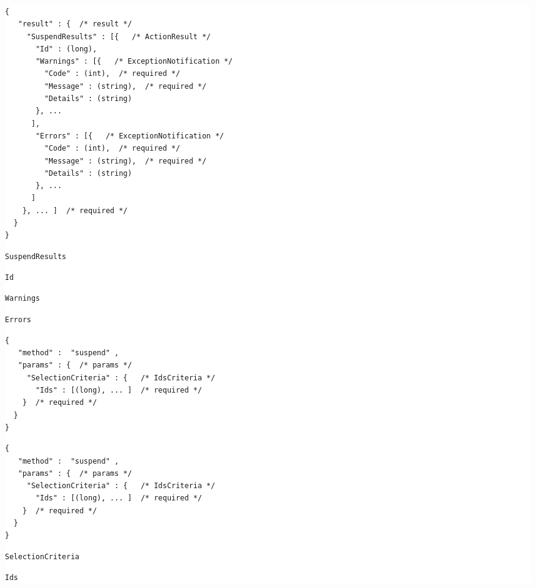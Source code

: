 ```
{
   "result" : {  /* result */ 
     "SuspendResults" : [{   /* ActionResult */ 
       "Id" : (long),
       "Warnings" : [{   /* ExceptionNotification */ 
         "Code" : (int),  /* required */ 
         "Message" : (string),  /* required */ 
         "Details" : (string)
       }, ...
      ],
       "Errors" : [{   /* ExceptionNotification */ 
         "Code" : (int),  /* required */ 
         "Message" : (string),  /* required */ 
         "Details" : (string)
       }, ...
      ]
    }, ... ]  /* required */ 
  }
}
```

`SuspendResults`

`Id`

`Warnings`

`Errors`

```
{
   "method" :  "suspend" ,
   "params" : {  /* params */ 
     "SelectionCriteria" : {   /* IdsCriteria */ 
       "Ids" : [(long), ... ]  /* required */ 
    }  /* required */ 
  }
}
```

```
{
   "method" :  "suspend" ,
   "params" : {  /* params */ 
     "SelectionCriteria" : {   /* IdsCriteria */ 
       "Ids" : [(long), ... ]  /* required */ 
    }  /* required */ 
  }
}
```

`SelectionCriteria`

`Ids`
